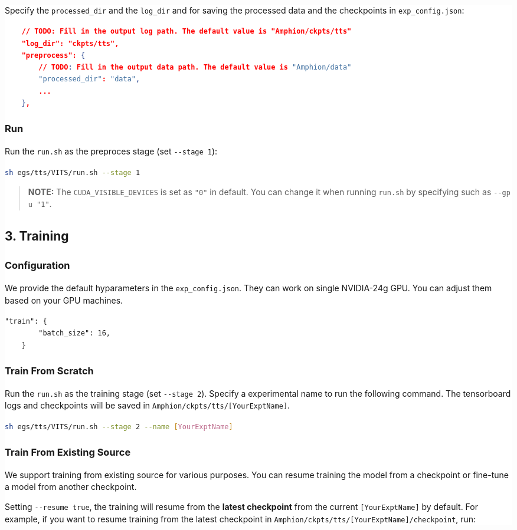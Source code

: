 Specify the `processed_dir` and the `log_dir` and for saving the processed data and the checkpoints in `exp_config.json`:

```json
    // TODO: Fill in the output log path. The default value is "Amphion/ckpts/tts"
    "log_dir": "ckpts/tts",
    "preprocess": {
        // TODO: Fill in the output data path. The default value is "Amphion/data"
        "processed_dir": "data",
        ...
    },
```

### Run

Run the `run.sh` as the preproces stage (set  `--stage 1`):

```bash
sh egs/tts/VITS/run.sh --stage 1
```

> **NOTE:** The `CUDA_VISIBLE_DEVICES` is set as `"0"` in default. You can change it when running `run.sh` by specifying such as `--gpu "1"`.

## 3. Training

### Configuration

We provide the default hyparameters in the `exp_config.json`. They can work on single NVIDIA-24g GPU. You can adjust them based on your GPU machines.

```
"train": {
        "batch_size": 16,
    }
```

### Train From Scratch

Run the `run.sh` as the training stage (set  `--stage 2`). Specify a experimental name to run the following command. The tensorboard logs and checkpoints will be saved in `Amphion/ckpts/tts/[YourExptName]`.

```bash
sh egs/tts/VITS/run.sh --stage 2 --name [YourExptName]
```

### Train From Existing Source

We support training from existing source for various purposes. You can resume training the model from a checkpoint or fine-tune a model from another checkpoint.

Setting `--resume true`, the training will resume from the **latest checkpoint** from the current `[YourExptName]` by default. For example, if you want to resume training from the latest checkpoint in `Amphion/ckpts/tts/[YourExptName]/checkpoint`, run:

